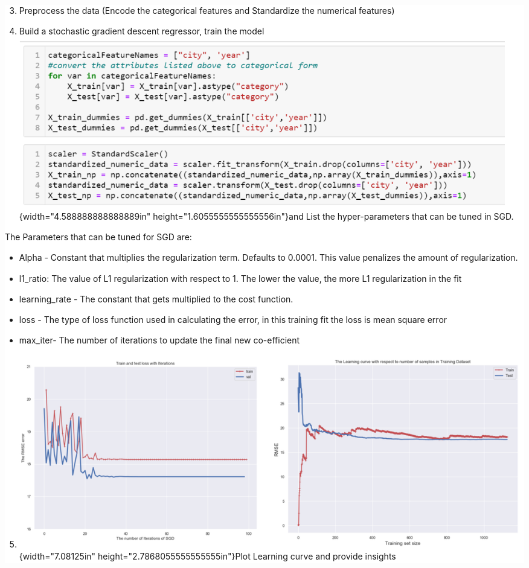 3.  Preprocess the data (Encode the categorical features and Standardize
    the numerical features)

4.  Build a stochastic gradient descent regressor, train the model
    ![](media/image2.png){width="4.588888888888889in"
    height="1.6055555555555556in"}and List the hyper-parameters that can
    be tuned in SGD.

The Parameters that can be tuned for SGD are:

-   Alpha - Constant that multiplies the regularization term. Defaults
    to 0.0001. This value penalizes the amount of regularization.

-   l1\_ratio: The value of L1 regularization with respect to 1. The
    lower the value, the more L1 regularization in the fit

-   learning\_rate - The constant that gets multiplied to the cost
    function.

-   loss - The type of loss function used in calculating the error, in
    this training fit the loss is mean square error

-   max\_iter- The number of iterations to update the final new
    co-efficient

5.  ![](media/image3.png){width="7.08125in"
    height="2.7868055555555555in"}Plot Learning curve and provide
    insights
